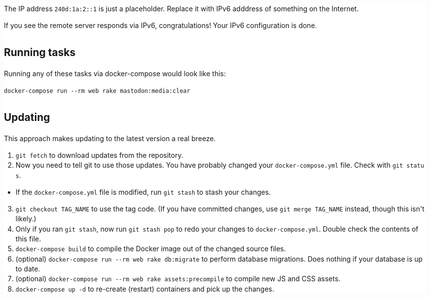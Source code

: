 The IP address `240d:1a:2::1` is just a placeholder. Replace it with IPv6
adddress of something on the Internet.

If you see the remote server responds via IPv6, congratulations! Your IPv6
configuration is done.

## Running tasks

Running any of these tasks via docker-compose would look like this:

    docker-compose run --rm web rake mastodon:media:clear

## Updating

This approach makes updating to the latest version a real breeze.

1. `git fetch` to download updates from the repository.
2. Now you need to tell git to use those updates. You have probably changed your `docker-compose.yml` file. Check with `git status`.
  - If the `docker-compose.yml` file is modified, run `git stash` to stash your changes.
3. `git checkout TAG_NAME` to use the tag code. (If you have committed changes, use `git merge TAG_NAME` instead, though this isn't likely.)
4. Only if you ran `git stash`, now run `git stash pop` to redo your changes to `docker-compose.yml`. Double check the contents of this file.
5. `docker-compose build` to compile the Docker image out of the changed source files.
6. (optional) `docker-compose run --rm web rake db:migrate` to perform database migrations. Does nothing if your database is up to date.
7. (optional) `docker-compose run --rm web rake assets:precompile` to compile new JS and CSS assets.
8. `docker-compose up -d` to re-create (restart) containers and pick up the changes.
